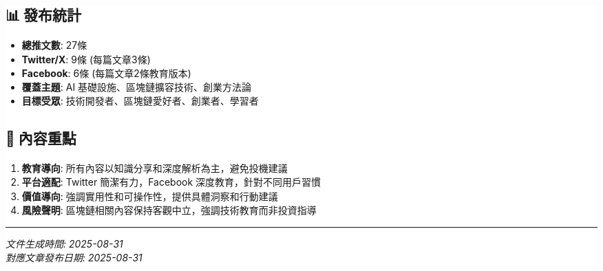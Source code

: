 ## 📊 發布統計

- **總推文數**: 27條
- **Twitter/X**: 9條 (每篇文章3條)
- **Facebook**: 6條 (每篇文章2條教育版本)
- **覆蓋主題**: AI 基礎設施、區塊鏈擴容技術、創業方法論
- **目標受眾**: 技術開發者、區塊鏈愛好者、創業者、學習者

## 🎯 內容重點

1. **教育導向**: 所有內容以知識分享和深度解析為主，避免投機建議
2. **平台適配**: Twitter 簡潔有力，Facebook 深度教育，針對不同用戶習慣
3. **價值導向**: 強調實用性和可操作性，提供具體洞察和行動建議
4. **風險聲明**: 區塊鏈相關內容保持客觀中立，強調技術教育而非投資指導

---

*文件生成時間: 2025-08-31*  
*對應文章發布日期: 2025-08-31*